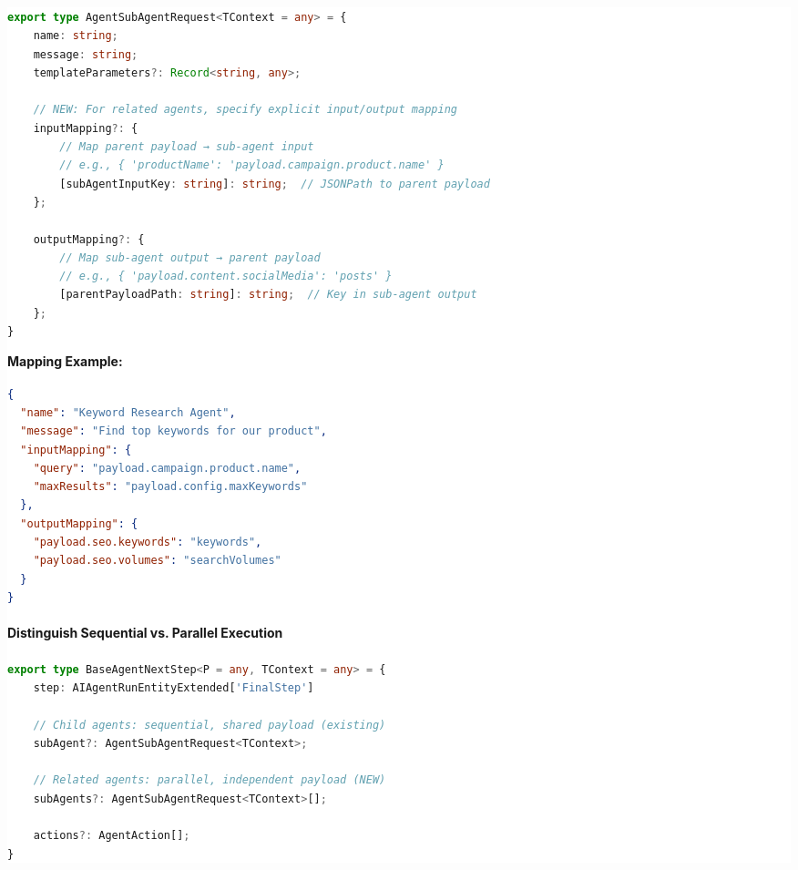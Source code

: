 ```typescript
export type AgentSubAgentRequest<TContext = any> = {
    name: string;
    message: string;
    templateParameters?: Record<string, any>;

    // NEW: For related agents, specify explicit input/output mapping
    inputMapping?: {
        // Map parent payload → sub-agent input
        // e.g., { 'productName': 'payload.campaign.product.name' }
        [subAgentInputKey: string]: string;  // JSONPath to parent payload
    };

    outputMapping?: {
        // Map sub-agent output → parent payload
        // e.g., { 'payload.content.socialMedia': 'posts' }
        [parentPayloadPath: string]: string;  // Key in sub-agent output
    };
}
```

**Mapping Example:**

```json
{
  "name": "Keyword Research Agent",
  "message": "Find top keywords for our product",
  "inputMapping": {
    "query": "payload.campaign.product.name",
    "maxResults": "payload.config.maxKeywords"
  },
  "outputMapping": {
    "payload.seo.keywords": "keywords",
    "payload.seo.volumes": "searchVolumes"
  }
}
```

#### Distinguish Sequential vs. Parallel Execution

```typescript
export type BaseAgentNextStep<P = any, TContext = any> = {
    step: AIAgentRunEntityExtended['FinalStep']

    // Child agents: sequential, shared payload (existing)
    subAgent?: AgentSubAgentRequest<TContext>;

    // Related agents: parallel, independent payload (NEW)
    subAgents?: AgentSubAgentRequest<TContext>[];

    actions?: AgentAction[];
}
```
